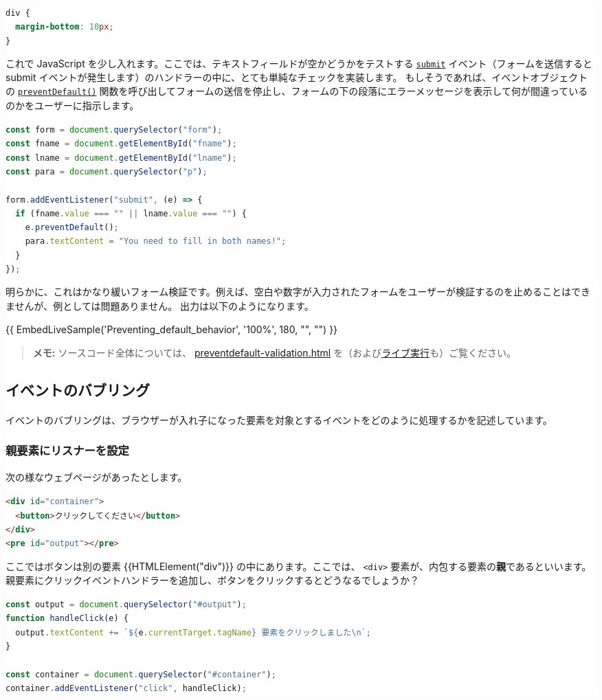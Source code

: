 ```css hidden
div {
  margin-bottom: 10px;
}
```

これで JavaScript を少し入れます。ここでは、テキストフィールドが空かどうかをテストする [`submit`](/ja/docs/Web/API/HTMLFormElement/submit_event) イベント（フォームを送信すると submit イベントが発生します）のハンドラーの中に、とても単純なチェックを実装します。
もしそうであれば、イベントオブジェクトの [`preventDefault()`](/ja/docs/Web/API/Event/preventDefault) 関数を呼び出してフォームの送信を停止し、フォームの下の段落にエラーメッセージを表示して何が間違っているのかをユーザーに指示します。

```js
const form = document.querySelector("form");
const fname = document.getElementById("fname");
const lname = document.getElementById("lname");
const para = document.querySelector("p");

form.addEventListener("submit", (e) => {
  if (fname.value === "" || lname.value === "") {
    e.preventDefault();
    para.textContent = "You need to fill in both names!";
  }
});
```

明らかに、これはかなり緩いフォーム検証です。例えば、空白や数字が入力されたフォームをユーザーが検証するのを止めることはできませんが、例としては問題ありません。
出力は以下のようになります。

{{ EmbedLiveSample('Preventing_default_behavior', '100%', 180, "", "") }}

> **メモ:** ソースコード全体については、 [preventdefault-validation.html](https://github.com/mdn/learning-area/blob/main/javascript/building-blocks/events/preventdefault-validation.html) を（および[ライブ実行](https://mdn.github.io/learning-area/javascript/building-blocks/events/preventdefault-validation.html)も）ご覧ください。

## イベントのバブリング

イベントのバブリングは、ブラウザーが入れ子になった要素を対象とするイベントをどのように処理するかを記述しています。

### 親要素にリスナーを設定

次の様なウェブページがあったとします。

```html
<div id="container">
  <button>クリックしてください</button>
</div>
<pre id="output"></pre>
```

ここではボタンは別の要素 {{HTMLElement("div")}} の中にあります。ここでは、 `<div>` 要素が、内包する要素の**親**であるといいます。親要素にクリックイベントハンドラーを追加し、ボタンをクリックするとどうなるでしょうか？

```js
const output = document.querySelector("#output");
function handleClick(e) {
  output.textContent += `${e.currentTarget.tagName} 要素をクリックしました\n`;
}

const container = document.querySelector("#container");
container.addEventListener("click", handleClick);
```
